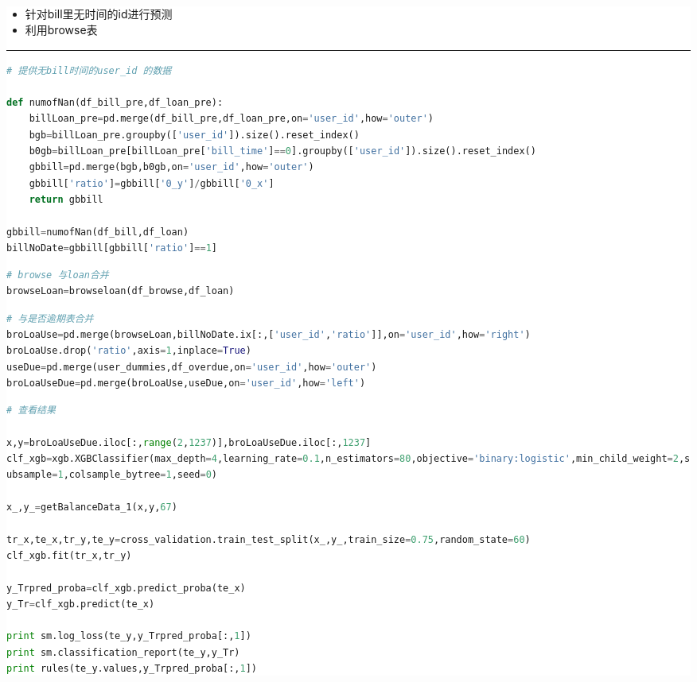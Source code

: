 - 针对bill里无时间的id进行预测
- 利用browse表

------------------------------------------------------------------------------------------------------------------------



```python
# 提供无bill时间的user_id 的数据

def numofNan(df_bill_pre,df_loan_pre):
    billLoan_pre=pd.merge(df_bill_pre,df_loan_pre,on='user_id',how='outer')
    bgb=billLoan_pre.groupby(['user_id']).size().reset_index()
    b0gb=billLoan_pre[billLoan_pre['bill_time']==0].groupby(['user_id']).size().reset_index()
    gbbill=pd.merge(bgb,b0gb,on='user_id',how='outer')
    gbbill['ratio']=gbbill['0_y']/gbbill['0_x']
    return gbbill

gbbill=numofNan(df_bill,df_loan)
billNoDate=gbbill[gbbill['ratio']==1]
```


```python
# browse 与loan合并
browseLoan=browseloan(df_browse,df_loan)
```


```python
# 与是否逾期表合并
broLoaUse=pd.merge(browseLoan,billNoDate.ix[:,['user_id','ratio']],on='user_id',how='right')
broLoaUse.drop('ratio',axis=1,inplace=True)
useDue=pd.merge(user_dummies,df_overdue,on='user_id',how='outer')
broLoaUseDue=pd.merge(broLoaUse,useDue,on='user_id',how='left')
```


```python
# 查看结果

x,y=broLoaUseDue.iloc[:,range(2,1237)],broLoaUseDue.iloc[:,1237]
clf_xgb=xgb.XGBClassifier(max_depth=4,learning_rate=0.1,n_estimators=80,objective='binary:logistic',min_child_weight=2,subsample=1,colsample_bytree=1,seed=0)

x_,y_=getBalanceData_1(x,y,67)

tr_x,te_x,tr_y,te_y=cross_validation.train_test_split(x_,y_,train_size=0.75,random_state=60)
clf_xgb.fit(tr_x,tr_y)

y_Trpred_proba=clf_xgb.predict_proba(te_x)
y_Tr=clf_xgb.predict(te_x)

print sm.log_loss(te_y,y_Trpred_proba[:,1])
print sm.classification_report(te_y,y_Tr)
print rules(te_y.values,y_Trpred_proba[:,1])

```
